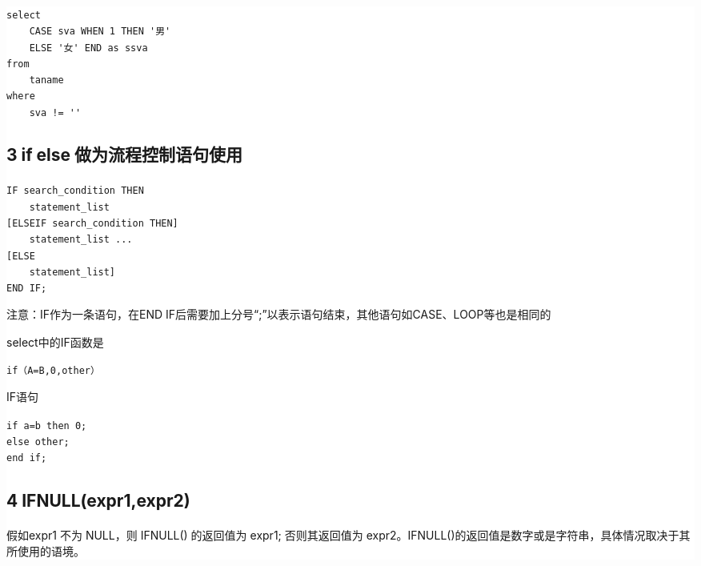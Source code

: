 	select 
		CASE sva WHEN 1 THEN '男'
		ELSE '女' END as ssva 
	from 
		taname
	where
		sva != ''

## 3 if else 做为流程控制语句使用 ##
	IF search_condition THEN 
    	statement_list  
	[ELSEIF search_condition THEN]  
    	statement_list ...  
	[ELSE 
    	statement_list]  
	END IF;
注意：IF作为一条语句，在END IF后需要加上分号“;”以表示语句结束，其他语句如CASE、LOOP等也是相同的

select中的IF函数是

	if（A=B,0,other）

IF语句

	if a=b then 0;
	else other;
	end if;

## 4 IFNULL(expr1,expr2) ##
假如expr1 不为 NULL，则 IFNULL() 的返回值为 expr1; 否则其返回值为 expr2。IFNULL()的返回值是数字或是字符串，具体情况取决于其所使用的语境。

